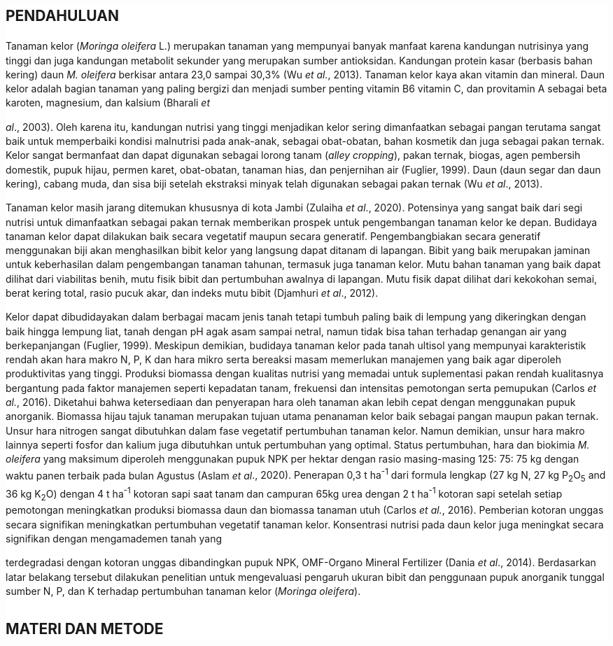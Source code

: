 <h2><a name="bookmark6"></a><span class="font10" style="font-weight:bold;"><a name="bookmark7"></a>PENDAHULUAN</span></h2>
<p><span class="font10">Tanaman kelor (</span><span class="font10" style="font-style:italic;">Moringa oleifera</span><span class="font10"> L.) merupakan tanaman yang mempunyai banyak manfaat karena kandungan nutrisinya yang tinggi dan juga kandungan metabolit sekunder yang merupakan sumber antioksidan. Kandungan protein kasar (berbasis bahan kering) daun </span><span class="font10" style="font-style:italic;">M. oleifera</span><span class="font10"> berkisar antara 23,0 sampai 30,3% (Wu </span><span class="font10" style="font-style:italic;">et al.</span><span class="font10">, 2013). Tanaman kelor kaya akan vitamin dan mineral. Daun kelor adalah bagian tanaman yang paling bergizi dan menjadi sumber penting vitamin B6 vitamin C, dan provitamin A sebagai beta karoten, magnesium, dan kalsium (Bharali </span><span class="font10" style="font-style:italic;">et</span></p>
<p><span class="font10" style="font-style:italic;">al</span><span class="font10">., 2003). Oleh karena itu, kandungan nutrisi yang tinggi menjadikan kelor sering dimanfaatkan sebagai pangan terutama sangat baik untuk memperbaiki kondisi malnutrisi pada anak-anak, sebagai obat-obatan, bahan kosmetik dan juga sebagai pakan ternak. Kelor sangat bermanfaat dan dapat digunakan sebagai lorong tanam (</span><span class="font10" style="font-style:italic;">alley cropping</span><span class="font10">), pakan ternak, biogas, agen pembersih domestik, pupuk hijau, permen karet, obat-obatan, tanaman hias, dan penjernihan air (Fuglier, 1999). Daun (daun segar dan daun kering), cabang muda, dan sisa biji setelah ekstraksi minyak telah digunakan sebagai pakan ternak (Wu </span><span class="font10" style="font-style:italic;">et al</span><span class="font10">., 2013).</span></p>
<p><span class="font10">Tanaman kelor masih jarang ditemukan khususnya di kota Jambi (Zulaiha </span><span class="font10" style="font-style:italic;">et al</span><span class="font10">., 2020). Potensinya yang sangat baik dari segi nutrisi untuk dimanfaatkan sebagai pakan ternak memberikan prospek untuk pengembangan tanaman kelor ke depan. Budidaya tanaman kelor dapat dilakukan baik secara vegetatif maupun secara generatif. Pengembangbiakan secara generatif menggunakan biji akan menghasilkan bibit kelor yang langsung dapat ditanam di lapangan. Bibit yang baik merupakan jaminan untuk keberhasilan dalam pengembangan tanaman tahunan, termasuk juga tanaman kelor. Mutu bahan tanaman yang baik dapat dilihat dari viabilitas benih, mutu fisik bibit dan pertumbuhan awalnya di lapangan. Mutu fisik dapat dilihat dari kekokohan semai, berat kering total, rasio pucuk akar, dan indeks mutu bibit (Djamhuri </span><span class="font10" style="font-style:italic;">et al</span><span class="font10">., 2012).</span></p>
<p><span class="font10">Kelor dapat dibudidayakan dalam berbagai macam jenis tanah tetapi tumbuh paling baik di lempung yang dikeringkan dengan baik hingga lempung liat, tanah dengan pH agak asam sampai netral, namun tidak bisa tahan terhadap genangan air yang berkepanjangan (Fuglier, 1999). Meskipun demikian, budidaya tanaman kelor pada tanah ultisol yang mempunyai karakteristik rendah akan hara makro N, P, K dan hara mikro serta bereaksi masam memerlukan manajemen yang baik agar diperoleh produktivitas yang tinggi. Produksi biomassa dengan kualitas nutrisi yang memadai untuk suplementasi pakan rendah kualitasnya bergantung pada faktor manajemen seperti kepadatan tanam, frekuensi dan intensitas pemotongan serta pemupukan (Carlos </span><span class="font10" style="font-style:italic;">et al.</span><span class="font10">, 2016). Diketahui bahwa ketersediaan dan penyerapan hara oleh tanaman akan lebih cepat dengan menggunakan pupuk anorganik. Biomassa hijau tajuk tanaman merupakan tujuan utama penanaman kelor baik sebagai pangan maupun pakan ternak. Unsur hara nitrogen sangat dibutuhkan dalam fase vegetatif pertumbuhan tanaman kelor. Namun demikian, unsur hara makro lainnya seperti fosfor dan kalium juga dibutuhkan untuk pertumbuhan yang optimal. Status pertumbuhan, hara dan biokimia </span><span class="font10" style="font-style:italic;">M. oleifera </span><span class="font10">yang maksimum diperoleh menggunakan pupuk NPK per hektar dengan rasio masing-masing 125: 75: 75 kg dengan waktu panen terbaik pada bulan Agustus (Aslam </span><span class="font10" style="font-style:italic;">et al</span><span class="font10">., 2020). Penerapan 0,3 t ha<sup>-1</sup> dari formula lengkap (27 kg N, 27 kg P<sub>2</sub>O<sub>5</sub> and 36 kg K<sub>2</sub>O) dengan 4 t ha<sup>-1</sup> kotoran sapi saat tanam dan campuran 65kg urea dengan 2 t ha<sup>-1</sup> kotoran sapi setelah setiap pemotongan meningkatkan produksi biomassa daun dan biomassa tanaman utuh (Carlos </span><span class="font10" style="font-style:italic;">et al.</span><span class="font10">, 2016). Pemberian kotoran unggas secara signifikan meningkatkan pertumbuhan vegetatif tanaman kelor. Konsentrasi nutrisi pada daun kelor juga meningkat secara signifikan dengan mengamademen tanah yang</span></p>
<p><span class="font10">terdegradasi dengan kotoran unggas dibandingkan pupuk NPK, OMF-Organo Mineral Fertilizer (Dania </span><span class="font10" style="font-style:italic;">et al</span><span class="font10">., 2014). Berdasarkan latar belakang tersebut dilakukan penelitian untuk mengevaluasi pengaruh ukuran bibit dan penggunaan pupuk anorganik tunggal sumber N, P, dan K terhadap pertumbuhan tanaman kelor (</span><span class="font10" style="font-style:italic;">Moringa oleifera</span><span class="font10">).</span></p>
<h2><a name="bookmark8"></a><span class="font10" style="font-weight:bold;"><a name="bookmark9"></a>MATERI DAN METODE</span></h2>